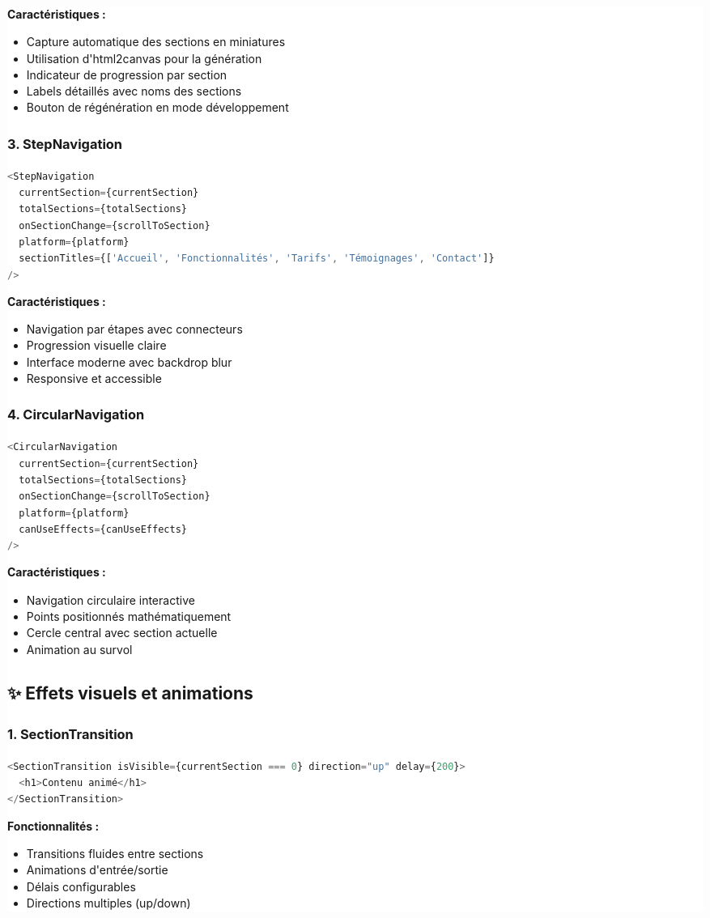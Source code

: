 **Caractéristiques :**
- Capture automatique des sections en miniatures
- Utilisation d'html2canvas pour la génération
- Indicateur de progression par section
- Labels détaillés avec noms des sections
- Bouton de régénération en mode développement

### **3. StepNavigation**
```typescript
<StepNavigation 
  currentSection={currentSection}
  totalSections={totalSections}
  onSectionChange={scrollToSection}
  platform={platform}
  sectionTitles={['Accueil', 'Fonctionnalités', 'Tarifs', 'Témoignages', 'Contact']}
/>
```

**Caractéristiques :**
- Navigation par étapes avec connecteurs
- Progression visuelle claire
- Interface moderne avec backdrop blur
- Responsive et accessible

### **4. CircularNavigation**
```typescript
<CircularNavigation 
  currentSection={currentSection}
  totalSections={totalSections}
  onSectionChange={scrollToSection}
  platform={platform}
  canUseEffects={canUseEffects}
/>
```

**Caractéristiques :**
- Navigation circulaire interactive
- Points positionnés mathématiquement
- Cercle central avec section actuelle
- Animation au survol

## ✨ Effets visuels et animations

### **1. SectionTransition**
```typescript
<SectionTransition isVisible={currentSection === 0} direction="up" delay={200}>
  <h1>Contenu animé</h1>
</SectionTransition>
```

**Fonctionnalités :**
- Transitions fluides entre sections
- Animations d'entrée/sortie
- Délais configurables
- Directions multiples (up/down)
